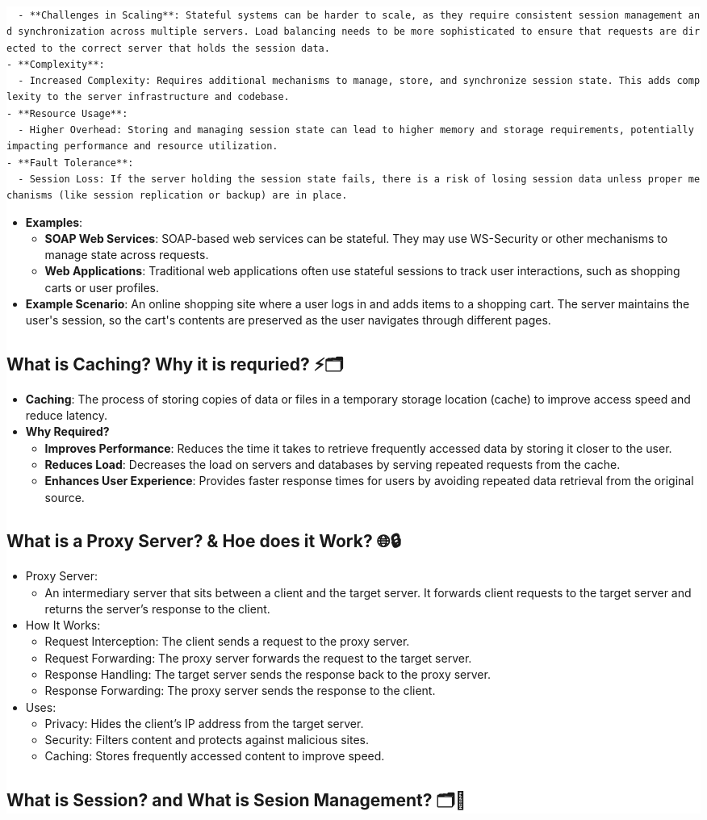       - **Challenges in Scaling**: Stateful systems can be harder to scale, as they require consistent session management and synchronization across multiple servers. Load balancing needs to be more sophisticated to ensure that requests are directed to the correct server that holds the session data.
    - **Complexity**:
      - Increased Complexity: Requires additional mechanisms to manage, store, and synchronize session state. This adds complexity to the server infrastructure and codebase.
    - **Resource Usage**:
      - Higher Overhead: Storing and managing session state can lead to higher memory and storage requirements, potentially impacting performance and resource utilization.
    - **Fault Tolerance**:
      - Session Loss: If the server holding the session state fails, there is a risk of losing session data unless proper mechanisms (like session replication or backup) are in place.
  - **Examples**:
    - **SOAP Web Services**: SOAP-based web services can be stateful. They may use WS-Security or other mechanisms to manage state across requests.
    - **Web Applications**: Traditional web applications often use stateful sessions to track user interactions, such as shopping carts or user profiles.
  - **Example Scenario**: An online shopping site where a user logs in and adds items to a shopping cart. The server maintains the user's session, so the cart's contents are preserved as the user navigates through different pages.

## What is Caching? Why it is requried? ⚡🗂️

- **Caching**: The process of storing copies of data or files in a temporary storage location (cache) to improve access speed and reduce latency.
- **Why Required?**
  - **Improves Performance**: Reduces the time it takes to retrieve frequently accessed data by storing it closer to the user.
  - **Reduces Load**: Decreases the load on servers and databases by serving repeated requests from the cache.
  - **Enhances User Experience**: Provides faster response times for users by avoiding repeated data retrieval from the original source.

## What is a Proxy Server? & Hoe does it Work? 🌐🔒

- Proxy Server: 
  - An intermediary server that sits between a client and the target server. It forwards client requests to the target server and returns the server’s response to the client.
- How It Works:
  - Request Interception: The client sends a request to the proxy server.
  - Request Forwarding: The proxy server forwards the request to the target server.
  - Response Handling: The target server sends the response back to the proxy server.
  - Response Forwarding: The proxy server sends the response to the client.
- Uses:
  - Privacy: Hides the client’s IP address from the target server.
  - Security: Filters content and protects against malicious sites.
  - Caching: Stores frequently accessed content to improve speed.

## What is Session? and What is Sesion Management? 🗂️🔑
